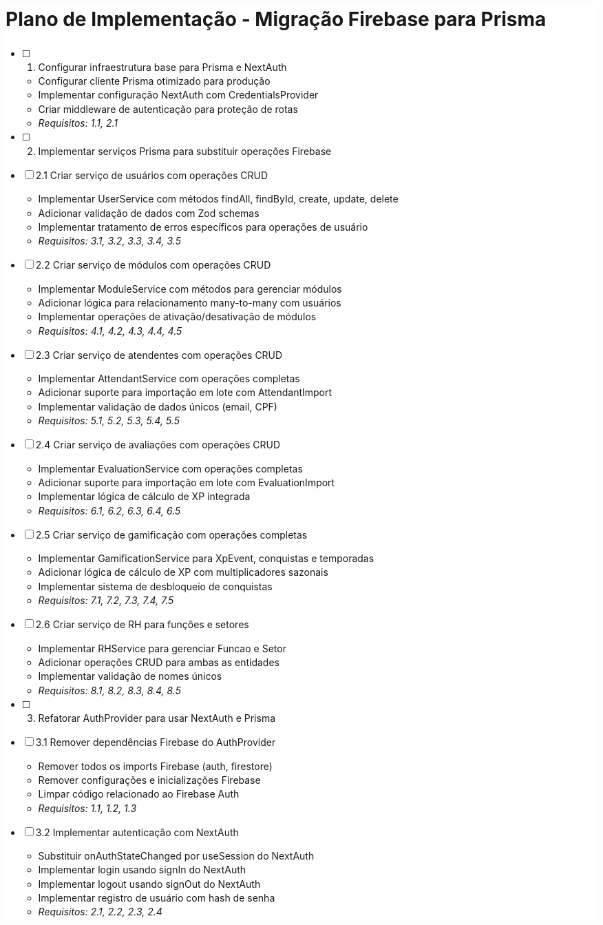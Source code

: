 # Plano de Implementação - Migração Firebase para Prisma

- [ ] 1. Configurar infraestrutura base para Prisma e NextAuth
  - Configurar cliente Prisma otimizado para produção
  - Implementar configuração NextAuth com CredentialsProvider
  - Criar middleware de autenticação para proteção de rotas
  - _Requisitos: 1.1, 2.1_

- [ ] 2. Implementar serviços Prisma para substituir operações Firebase
- [ ] 2.1 Criar serviço de usuários com operações CRUD
  - Implementar UserService com métodos findAll, findById, create, update, delete
  - Adicionar validação de dados com Zod schemas
  - Implementar tratamento de erros específicos para operações de usuário
  - _Requisitos: 3.1, 3.2, 3.3, 3.4, 3.5_

- [ ] 2.2 Criar serviço de módulos com operações CRUD
  - Implementar ModuleService com métodos para gerenciar módulos
  - Adicionar lógica para relacionamento many-to-many com usuários
  - Implementar operações de ativação/desativação de módulos
  - _Requisitos: 4.1, 4.2, 4.3, 4.4, 4.5_

- [ ] 2.3 Criar serviço de atendentes com operações CRUD
  - Implementar AttendantService com operações completas
  - Adicionar suporte para importação em lote com AttendantImport
  - Implementar validação de dados únicos (email, CPF)
  - _Requisitos: 5.1, 5.2, 5.3, 5.4, 5.5_

- [ ] 2.4 Criar serviço de avaliações com operações CRUD
  - Implementar EvaluationService com operações completas
  - Adicionar suporte para importação em lote com EvaluationImport
  - Implementar lógica de cálculo de XP integrada
  - _Requisitos: 6.1, 6.2, 6.3, 6.4, 6.5_

- [ ] 2.5 Criar serviço de gamificação com operações completas
  - Implementar GamificationService para XpEvent, conquistas e temporadas
  - Adicionar lógica de cálculo de XP com multiplicadores sazonais
  - Implementar sistema de desbloqueio de conquistas
  - _Requisitos: 7.1, 7.2, 7.3, 7.4, 7.5_

- [ ] 2.6 Criar serviço de RH para funções e setores
  - Implementar RHService para gerenciar Funcao e Setor
  - Adicionar operações CRUD para ambas as entidades
  - Implementar validação de nomes únicos
  - _Requisitos: 8.1, 8.2, 8.3, 8.4, 8.5_

- [ ] 3. Refatorar AuthProvider para usar NextAuth e Prisma
- [ ] 3.1 Remover dependências Firebase do AuthProvider
  - Remover todos os imports Firebase (auth, firestore)
  - Remover configurações e inicializações Firebase
  - Limpar código relacionado ao Firebase Auth
  - _Requisitos: 1.1, 1.2, 1.3_

- [ ] 3.2 Implementar autenticação com NextAuth
  - Substituir onAuthStateChanged por useSession do NextAuth
  - Implementar login usando signIn do NextAuth
  - Implementar logout usando signOut do NextAuth
  - Implementar registro de usuário com hash de senha
  - _Requisitos: 2.1, 2.2, 2.3, 2.4_

